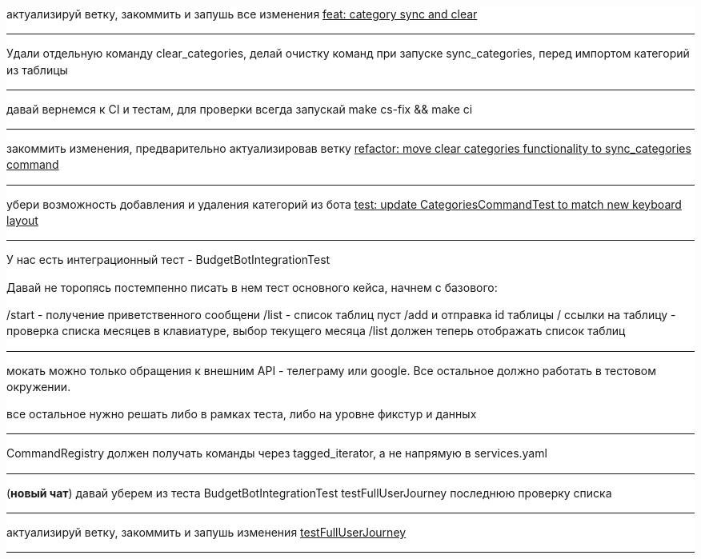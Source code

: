 
актуализируй ветку, закоммить и запушь все изменения [feat: category sync and clear](https://github.com/positron48/budget-bot/commit/fb4e0189ab53f2b19ef08ab952a6d997c8e14485)

---

Удали отдельную команду clear_categories, делай очистку команд при запуске sync_categories, перед импортом категорий из таблицы

---

давай вернемся к CI и тестам, для проверки всегда запускай make cs-fix && make ci

---

закоммить изменения, предварительно актуализировав ветку [refactor: move clear categories functionality to sync_categories command](https://github.com/positron48/budget-bot/commit/99e505ac5c81140cf2b5bcd1b2c4b1af88d50b69)

---

убери возможность добавления и удаления категорий из бота [test: update CategoriesCommandTest to match new keyboard layout](https://github.com/positron48/budget-bot/commit/46478697b1138b11e6197a556a3e87be5e3a4022)

---

У нас есть интеграционный тест - BudgetBotIntegrationTest

Давай не торопясь постемпенно писать в нем тест основного кейса, начнем с базового:

/start - получение приветственного сообщени
/list - список таблиц пуст
/add и отправка id таблицы / ссылки на таблицу - проверка списка месяцев в клавиатуре, выбор текущего месяца
/list должен теперь отображать список таблиц 

---

мокать можно только обращения к внешним API - телеграму или google. Все остальное должно работать в тестовом окружении.

все остальное нужно решать либо в рамках теста, либо на уровне фикстур и данных

---

CommandRegistry должен получать команды через tagged_iterator, а не напрямую в services.yaml

---

(**новый чат**)
давай уберем из теста BudgetBotIntegrationTest testFullUserJourney последнюю проверку списка

---

актуализируй ветку, закоммить и запушь изменения [testFullUserJourney](https://github.com/positron48/budget-bot/commit/814ac56f409c4bfd5c671d77404939c518f4c35a)

---
